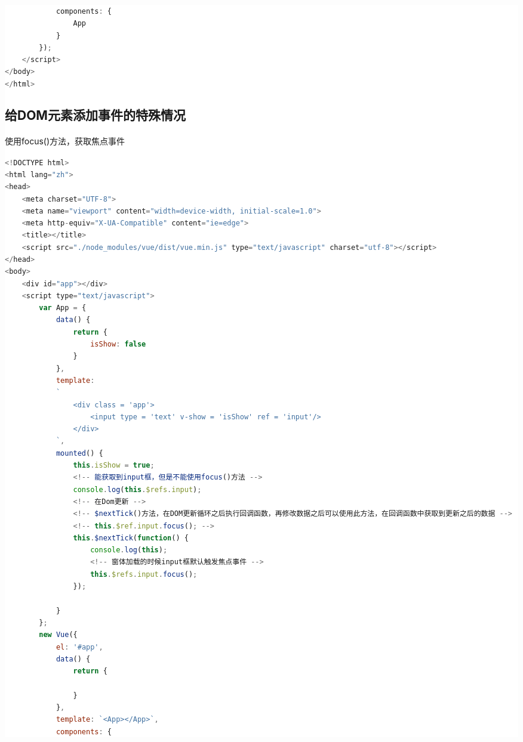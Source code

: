 ```javascript
			components: {
				App
			}
		});
	</script>
</body>
</html>
```

## 给DOM元素添加事件的特殊情况

使用focus()方法，获取焦点事件

```javascript
<!DOCTYPE html>
<html lang="zh">
<head>
	<meta charset="UTF-8">
	<meta name="viewport" content="width=device-width, initial-scale=1.0">
	<meta http-equiv="X-UA-Compatible" content="ie=edge">
	<title></title>
	<script src="./node_modules/vue/dist/vue.min.js" type="text/javascript" charset="utf-8"></script>
</head>
<body>
	<div id="app"></div>
	<script type="text/javascript">
		var App = {
			data() {
				return {
					isShow: false
				}
			},
			template:
			`
				<div class = 'app'>
					<input type = 'text' v-show = 'isShow' ref = 'input'/>
				</div>
			`,
			mounted() {
				this.isShow = true;
				<!-- 能获取到input框，但是不能使用focus()方法 -->
				console.log(this.$refs.input);
				<!-- 在Dom更新 -->
				<!-- $nextTick()方法，在DOM更新循环之后执行回调函数，再修改数据之后可以使用此方法，在回调函数中获取到更新之后的数据 -->
				<!-- this.$ref.input.focus(); -->
				this.$nextTick(function() {	
					console.log(this);
					<!-- 窗体加载的时候input框默认触发焦点事件 -->
					this.$refs.input.focus();
				});
				
			}
		};
		new Vue({
			el: '#app',
			data() {
				return {
					
				}
			},
			template: `<App></App>`,
			components: {
```